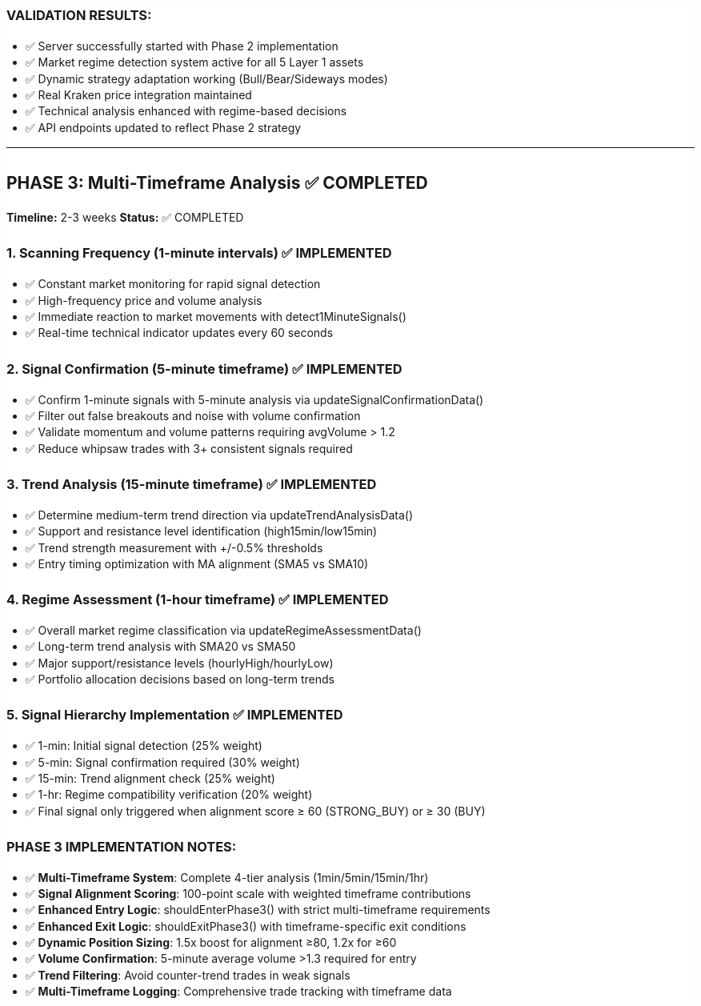 ### **VALIDATION RESULTS:**
- ✅ Server successfully started with Phase 2 implementation
- ✅ Market regime detection system active for all 5 Layer 1 assets
- ✅ Dynamic strategy adaptation working (Bull/Bear/Sideways modes)
- ✅ Real Kraken price integration maintained
- ✅ Technical analysis enhanced with regime-based decisions
- ✅ API endpoints updated to reflect Phase 2 strategy

---

## **PHASE 3: Multi-Timeframe Analysis** ✅ COMPLETED
**Timeline:** 2-3 weeks
**Status:** ✅ COMPLETED

### 1. Scanning Frequency (1-minute intervals) ✅ IMPLEMENTED
- ✅ Constant market monitoring for rapid signal detection
- ✅ High-frequency price and volume analysis
- ✅ Immediate reaction to market movements with detect1MinuteSignals()
- ✅ Real-time technical indicator updates every 60 seconds

### 2. Signal Confirmation (5-minute timeframe) ✅ IMPLEMENTED
- ✅ Confirm 1-minute signals with 5-minute analysis via updateSignalConfirmationData()
- ✅ Filter out false breakouts and noise with volume confirmation
- ✅ Validate momentum and volume patterns requiring avgVolume > 1.2
- ✅ Reduce whipsaw trades with 3+ consistent signals required

### 3. Trend Analysis (15-minute timeframe) ✅ IMPLEMENTED
- ✅ Determine medium-term trend direction via updateTrendAnalysisData()
- ✅ Support and resistance level identification (high15min/low15min)
- ✅ Trend strength measurement with +/-0.5% thresholds
- ✅ Entry timing optimization with MA alignment (SMA5 vs SMA10)

### 4. Regime Assessment (1-hour timeframe) ✅ IMPLEMENTED
- ✅ Overall market regime classification via updateRegimeAssessmentData()
- ✅ Long-term trend analysis with SMA20 vs SMA50
- ✅ Major support/resistance levels (hourlyHigh/hourlyLow)
- ✅ Portfolio allocation decisions based on long-term trends

### 5. Signal Hierarchy Implementation ✅ IMPLEMENTED
- ✅ 1-min: Initial signal detection (25% weight)
- ✅ 5-min: Signal confirmation required (30% weight)
- ✅ 15-min: Trend alignment check (25% weight)
- ✅ 1-hr: Regime compatibility verification (20% weight)
- ✅ Final signal only triggered when alignment score ≥ 60 (STRONG_BUY) or ≥ 30 (BUY)

### **PHASE 3 IMPLEMENTATION NOTES:**
- ✅ **Multi-Timeframe System**: Complete 4-tier analysis (1min/5min/15min/1hr)
- ✅ **Signal Alignment Scoring**: 100-point scale with weighted timeframe contributions
- ✅ **Enhanced Entry Logic**: shouldEnterPhase3() with strict multi-timeframe requirements
- ✅ **Enhanced Exit Logic**: shouldExitPhase3() with timeframe-specific exit conditions
- ✅ **Dynamic Position Sizing**: 1.5x boost for alignment ≥80, 1.2x for ≥60
- ✅ **Volume Confirmation**: 5-minute average volume >1.3 required for entry
- ✅ **Trend Filtering**: Avoid counter-trend trades in weak signals
- ✅ **Multi-Timeframe Logging**: Comprehensive trade tracking with timeframe data
